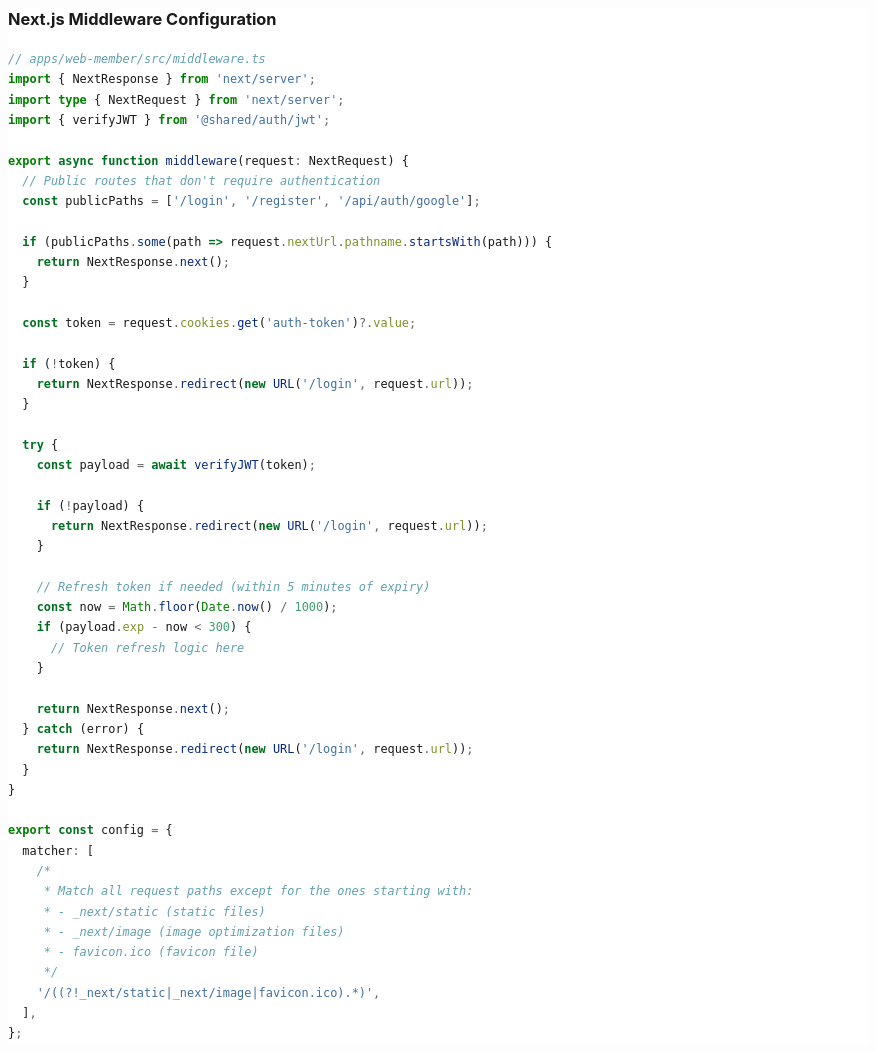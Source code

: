 ### Next.js Middleware Configuration
```typescript
// apps/web-member/src/middleware.ts
import { NextResponse } from 'next/server';
import type { NextRequest } from 'next/server';
import { verifyJWT } from '@shared/auth/jwt';

export async function middleware(request: NextRequest) {
  // Public routes that don't require authentication
  const publicPaths = ['/login', '/register', '/api/auth/google'];
  
  if (publicPaths.some(path => request.nextUrl.pathname.startsWith(path))) {
    return NextResponse.next();
  }

  const token = request.cookies.get('auth-token')?.value;

  if (!token) {
    return NextResponse.redirect(new URL('/login', request.url));
  }

  try {
    const payload = await verifyJWT(token);
    
    if (!payload) {
      return NextResponse.redirect(new URL('/login', request.url));
    }

    // Refresh token if needed (within 5 minutes of expiry)
    const now = Math.floor(Date.now() / 1000);
    if (payload.exp - now < 300) {
      // Token refresh logic here
    }

    return NextResponse.next();
  } catch (error) {
    return NextResponse.redirect(new URL('/login', request.url));
  }
}

export const config = {
  matcher: [
    /*
     * Match all request paths except for the ones starting with:
     * - _next/static (static files)
     * - _next/image (image optimization files)
     * - favicon.ico (favicon file)
     */
    '/((?!_next/static|_next/image|favicon.ico).*)',
  ],
};
```

